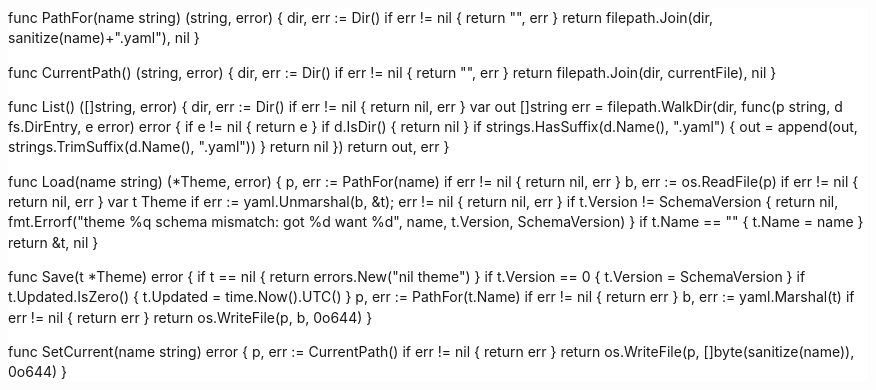 func PathFor(name string) (string, error) {
	dir, err := Dir()
	if err != nil { return "", err }
	return filepath.Join(dir, sanitize(name)+".yaml"), nil
}

func CurrentPath() (string, error) {
	dir, err := Dir()
	if err != nil { return "", err }
	return filepath.Join(dir, currentFile), nil
}

func List() ([]string, error) {
	dir, err := Dir()
	if err != nil { return nil, err }
	var out []string
	err = filepath.WalkDir(dir, func(p string, d fs.DirEntry, e error) error {
		if e != nil { return e }
		if d.IsDir() { return nil }
		if strings.HasSuffix(d.Name(), ".yaml") {
			out = append(out, strings.TrimSuffix(d.Name(), ".yaml"))
		}
		return nil
	})
	return out, err
}

func Load(name string) (*Theme, error) {
	p, err := PathFor(name)
	if err != nil { return nil, err }
	b, err := os.ReadFile(p)
	if err != nil { return nil, err }
	var t Theme
	if err := yaml.Unmarshal(b, &t); err != nil { return nil, err }
	if t.Version != SchemaVersion {
		return nil, fmt.Errorf("theme %q schema mismatch: got %d want %d", name, t.Version, SchemaVersion)
	}
	if t.Name == "" { t.Name = name }
	return &t, nil
}

func Save(t *Theme) error {
	if t == nil { return errors.New("nil theme") }
	if t.Version == 0 { t.Version = SchemaVersion }
	if t.Updated.IsZero() { t.Updated = time.Now().UTC() }
	p, err := PathFor(t.Name)
	if err != nil { return err }
	b, err := yaml.Marshal(t)
	if err != nil { return err }
	return os.WriteFile(p, b, 0o644)
}

func SetCurrent(name string) error {
	p, err := CurrentPath()
	if err != nil { return err }
	return os.WriteFile(p, []byte(sanitize(name)), 0o644)
}
